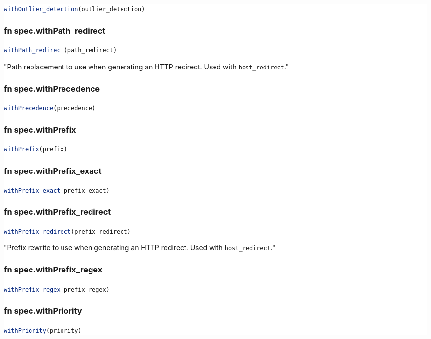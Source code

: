 ```ts
withOutlier_detection(outlier_detection)
```



### fn spec.withPath_redirect

```ts
withPath_redirect(path_redirect)
```

"Path replacement to use when generating an HTTP redirect. Used with `host_redirect`."

### fn spec.withPrecedence

```ts
withPrecedence(precedence)
```



### fn spec.withPrefix

```ts
withPrefix(prefix)
```



### fn spec.withPrefix_exact

```ts
withPrefix_exact(prefix_exact)
```



### fn spec.withPrefix_redirect

```ts
withPrefix_redirect(prefix_redirect)
```

"Prefix rewrite to use when generating an HTTP redirect. Used with `host_redirect`."

### fn spec.withPrefix_regex

```ts
withPrefix_regex(prefix_regex)
```



### fn spec.withPriority

```ts
withPriority(priority)
```


